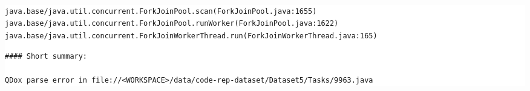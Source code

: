 	java.base/java.util.concurrent.ForkJoinPool.scan(ForkJoinPool.java:1655)
	java.base/java.util.concurrent.ForkJoinPool.runWorker(ForkJoinPool.java:1622)
	java.base/java.util.concurrent.ForkJoinWorkerThread.run(ForkJoinWorkerThread.java:165)
```
#### Short summary: 

QDox parse error in file://<WORKSPACE>/data/code-rep-dataset/Dataset5/Tasks/9963.java